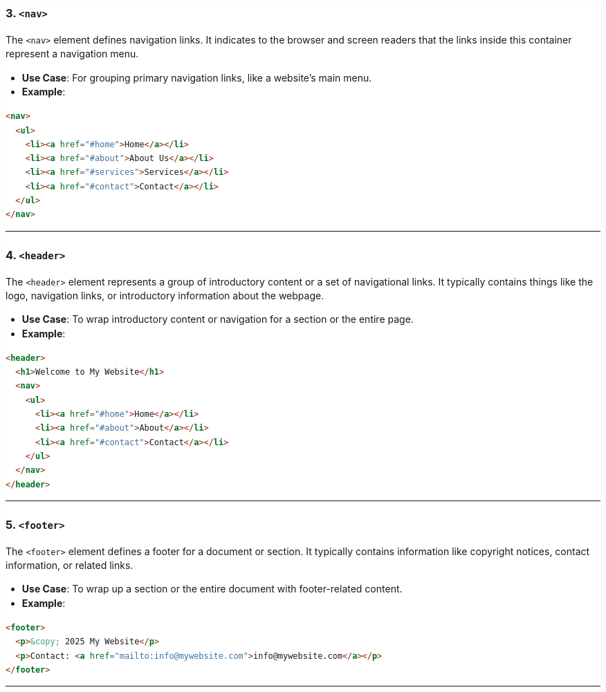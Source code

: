 
### 3. **`<nav>`**

The `<nav>` element defines navigation links. It indicates to the browser and screen readers that the links inside this container represent a navigation menu.

* **Use Case**: For grouping primary navigation links, like a website’s main menu.
* **Example**:

```html
<nav>
  <ul>
    <li><a href="#home">Home</a></li>
    <li><a href="#about">About Us</a></li>
    <li><a href="#services">Services</a></li>
    <li><a href="#contact">Contact</a></li>
  </ul>
</nav>
```

---

### 4. **`<header>`**

The `<header>` element represents a group of introductory content or a set of navigational links. It typically contains things like the logo, navigation links, or introductory information about the webpage.

* **Use Case**: To wrap introductory content or navigation for a section or the entire page.
* **Example**:

```html
<header>
  <h1>Welcome to My Website</h1>
  <nav>
    <ul>
      <li><a href="#home">Home</a></li>
      <li><a href="#about">About</a></li>
      <li><a href="#contact">Contact</a></li>
    </ul>
  </nav>
</header>
```

---

### 5. **`<footer>`**

The `<footer>` element defines a footer for a document or section. It typically contains information like copyright notices, contact information, or related links.

* **Use Case**: To wrap up a section or the entire document with footer-related content.
* **Example**:

```html
<footer>
  <p>&copy; 2025 My Website</p>
  <p>Contact: <a href="mailto:info@mywebsite.com">info@mywebsite.com</a></p>
</footer>
```

---